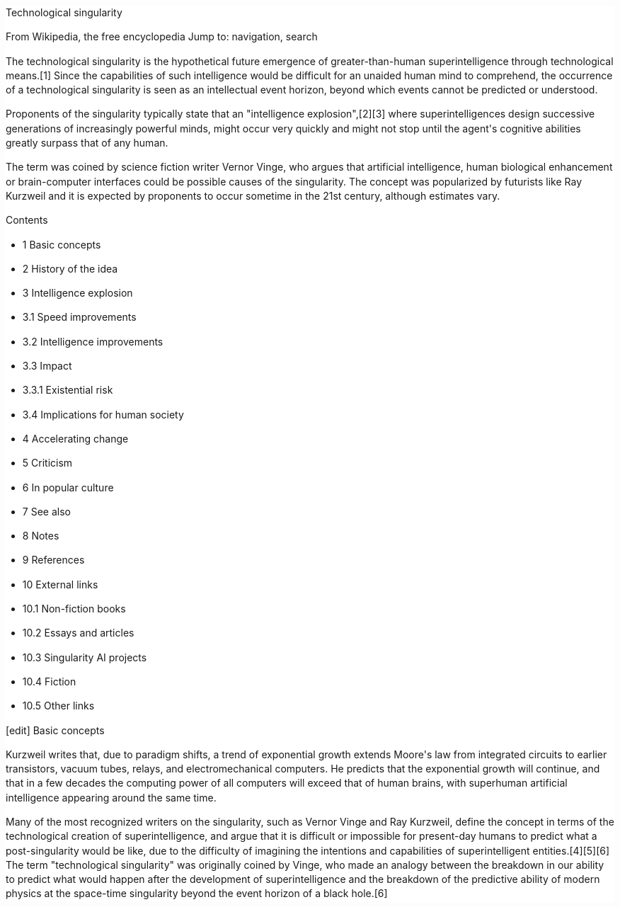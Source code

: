 Technological singularity

From Wikipedia, the free encyclopedia Jump to: navigation, search  

The technological singularity is the hypothetical future emergence of greater-than-human superintelligence through technological means.[1] Since the capabilities of such intelligence would be difficult for an unaided human mind to comprehend, the occurrence of a technological singularity is seen as an intellectual event horizon, beyond which events cannot be predicted or understood.

Proponents of the singularity typically state that an "intelligence explosion",[2][3] where superintelligences design successive generations of increasingly powerful minds, might occur very quickly and might not stop until the agent's cognitive abilities greatly surpass that of any human.

The term was coined by science fiction writer Vernor Vinge, who argues that artificial intelligence, human biological enhancement or brain-computer interfaces could be possible causes of the singularity. The concept was popularized by futurists like Ray Kurzweil and it is expected by proponents to occur sometime in the 21st century, although estimates vary.

Contents

* 1 Basic concepts
* 2 History of the idea
* 3 Intelligence explosion
* 3.1 Speed improvements
* 3.2 Intelligence improvements
* 3.3 Impact
* 3.3.1 Existential risk

* 3.4 Implications for human society

* 4 Accelerating change
* 5 Criticism
* 6 In popular culture
* 7 See also
* 8 Notes
* 9 References
* 10 External links
* 10.1 Non-fiction books
* 10.2 Essays and articles
* 10.3 Singularity AI projects
* 10.4 Fiction
* 10.5 Other links

[edit] Basic concepts

Kurzweil writes that, due to paradigm shifts, a trend of exponential growth extends Moore's law from integrated circuits to earlier transistors, vacuum tubes, relays, and electromechanical computers. He predicts that the exponential growth will continue, and that in a few decades the computing power of all computers will exceed that of human brains, with superhuman artificial intelligence appearing around the same time.

Many of the most recognized writers on the singularity, such as Vernor Vinge and Ray Kurzweil, define the concept in terms of the technological creation of superintelligence, and argue that it is difficult or impossible for present-day humans to predict what a post-singularity would be like, due to the difficulty of imagining the intentions and capabilities of superintelligent entities.[4][5][6] The term "technological singularity" was originally coined by Vinge, who made an analogy between the breakdown in our ability to predict what would happen after the development of superintelligence and the breakdown of the predictive ability of modern physics at the space-time singularity beyond the event horizon of a black hole.[6]
